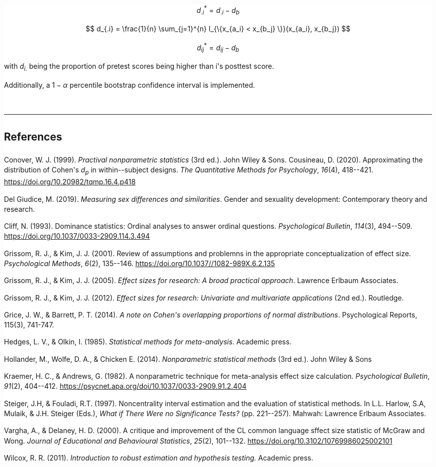 $$ d_{.i}^{*} = d_{.i} - d_b $$

$$ d_{.i} = \frac{1}{n} \sum_{j=1}^{n} I_{\{x_{a_i} < x_{b_j} \}}(x_{a_i}, x_{b_j}) $$

$$ d_{ij}^{*} = d_{ij} - d_b $$

with $d_{i.}$ being the proportion of pretest scores being higher than i's posttest score.

Additionally, a $1 - \alpha$ percentile bootstrap confidence interval is implemented.

<br>

<hr>

<h2 id="IG-D-NP-refs">

References

</h2>

Conover, W. J. (1999). *Practival nonparametric statistics* (3rd ed.). John Wiley & Sons. Cousineau, D. (2020). Approximating the distribution of Cohen's $d_p$ in within--subject designs. *The Quantitative Methods for Psychology*, *16*(4), 418--421. <https://doi.org/10.20982/tqmp.16.4.p418>

Del Giudice, M. (2019). *Measuring sex differences and similarities*. Gender and sexuality development: Contemporary theory and research.

Cliff, N. (1993). Dominance statistics: Ordinal analyses to answer ordinal questions. *Psychological Bulletin*, *114*(3), 494--509. <https://doi.org/10.1037/0033-2909.114.3.494>

Grissom, R. J., & Kim, J. J. (2001). Review of assumptions and problemns in the appropriate conceptualization of effect size. *Psychological Methods*, *6*(2), 135--146. <https://doi.org/10.1037//1082-989X.6.2.135>

Grissom, R. J., & Kim, J. J. (2005). *Effect sizes for research: A broad practical approach*. Lawrence Erlbaum Associates.

Grissom, R. J., & Kim, J. J. (2012). *Effect sizes for research: Univariate and multivariate applications* (2nd ed.). Routledge.

Grice, J. W., & Barrett, P. T. (2014). *A note on Cohen's overlapping proportions of normal distributions*. Psychological Reports, 115(3), 741-747.

Hedges, L. V., & Olkin, I. (1985). *Statistical methods for meta-analysis*. Academic press.

Hollander, M., Wolfe, D. A., & Chicken E. (2014). *Nonparametric statistical methods* (3rd ed.). John Wiley & Sons

Kraemer, H. C., & Andrews, G. (1982). A nonparametric technique for meta-analysis effect size calculation. *Psychological Bulletin*, *91*(2), 404--412. <https://psycnet.apa.org/doi/10.1037/0033-2909.91.2.404>

Steiger, J.H, & Fouladi, R.T. (1997). Noncentrality interval estimation and the evaluation of statistical methods. In L.L. Harlow, S.A, Mulaik, & J.H. Steiger (Eds.), *What if There Were no Significance Tests?* (pp. 221--257). Mahwah: Lawrence Erlbaum Associates.

Vargha, A., & Delaney, H. D. (2000). A critique and improvement of the CL common language sffect size statistic of McGraw and Wong. *Journal of Educational and Behavioural Statistics*, *25*(2), 101--132. <https://doi.org/10.3102/10769986025002101>

Wilcox, R. R. (2011). *Introduction to robust estimation and hypothesis testing.* Academic press.
